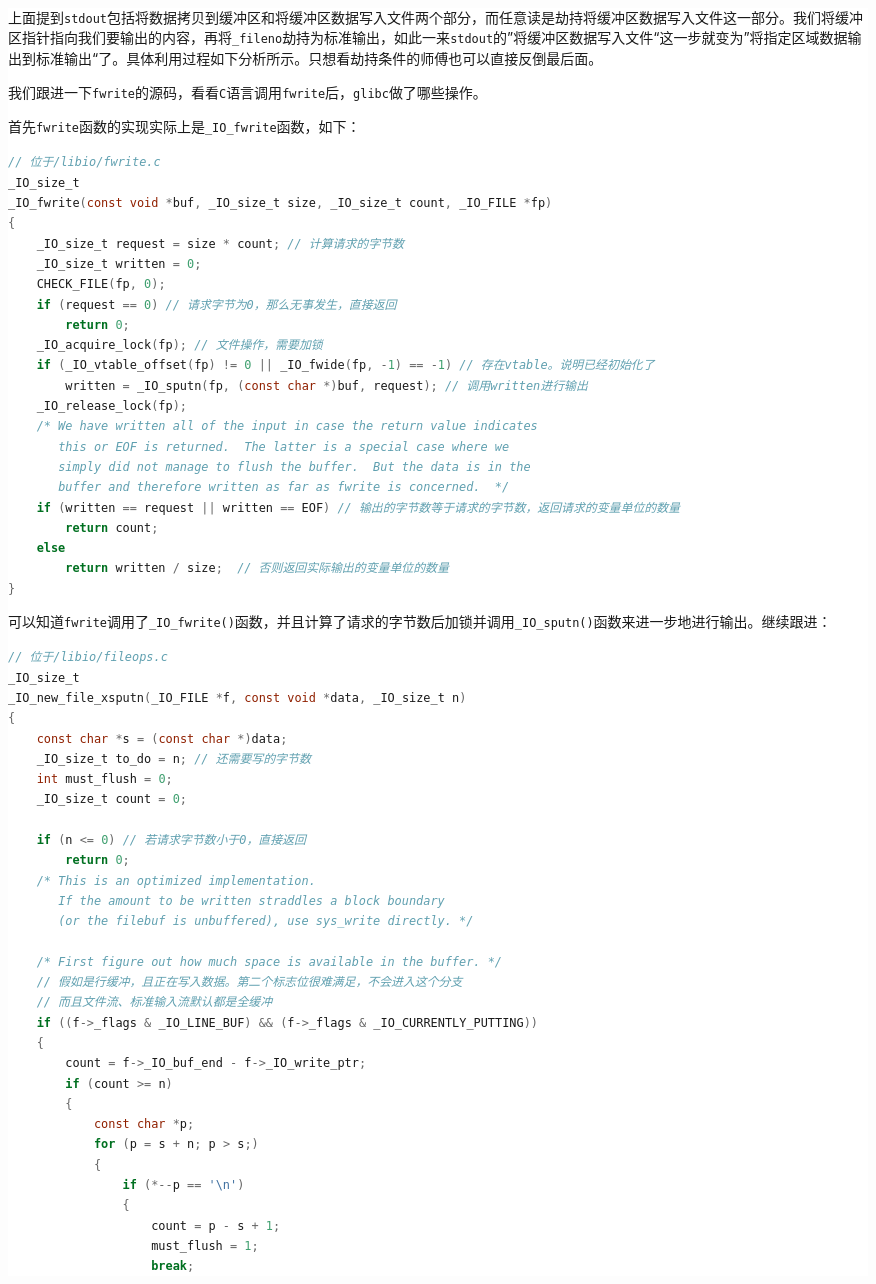 上面提到`stdout`包括将数据拷贝到缓冲区和将缓冲区数据写入文件两个部分，而任意读是劫持将缓冲区数据写入文件这一部分。我们将缓冲区指针指向我们要输出的内容，再将`_fileno`劫持为标准输出，如此一来`stdout`的”将缓冲区数据写入文件“这一步就变为”将指定区域数据输出到标准输出“了。具体利用过程如下分析所示。只想看劫持条件的师傅也可以直接反倒最后面。

我们跟进一下`fwrite`的源码，看看`C`语言调用`fwrite`后，`glibc`做了哪些操作。

首先`fwrite`函数的实现实际上是`_IO_fwrite`函数，如下：

```c
// 位于/libio/fwrite.c
_IO_size_t
_IO_fwrite(const void *buf, _IO_size_t size, _IO_size_t count, _IO_FILE *fp)
{
    _IO_size_t request = size * count; // 计算请求的字节数
    _IO_size_t written = 0;
    CHECK_FILE(fp, 0);
    if (request == 0) // 请求字节为0，那么无事发生，直接返回
        return 0;
    _IO_acquire_lock(fp); // 文件操作，需要加锁
    if (_IO_vtable_offset(fp) != 0 || _IO_fwide(fp, -1) == -1) // 存在vtable。说明已经初始化了
        written = _IO_sputn(fp, (const char *)buf, request); // 调用written进行输出
    _IO_release_lock(fp);
    /* We have written all of the input in case the return value indicates
       this or EOF is returned.  The latter is a special case where we
       simply did not manage to flush the buffer.  But the data is in the
       buffer and therefore written as far as fwrite is concerned.  */
    if (written == request || written == EOF) // 输出的字节数等于请求的字节数，返回请求的变量单位的数量
        return count;
    else
        return written / size;  // 否则返回实际输出的变量单位的数量
}
```

可以知道`fwrite`调用了`_IO_fwrite()`函数，并且计算了请求的字节数后加锁并调用`_IO_sputn()`函数来进一步地进行输出。继续跟进：

```c
// 位于/libio/fileops.c
_IO_size_t
_IO_new_file_xsputn(_IO_FILE *f, const void *data, _IO_size_t n)
{
    const char *s = (const char *)data;
    _IO_size_t to_do = n; // 还需要写的字节数
    int must_flush = 0;
    _IO_size_t count = 0;

    if (n <= 0) // 若请求字节数小于0，直接返回
        return 0;
    /* This is an optimized implementation.
       If the amount to be written straddles a block boundary
       (or the filebuf is unbuffered), use sys_write directly. */

    /* First figure out how much space is available in the buffer. */
    // 假如是行缓冲，且正在写入数据。第二个标志位很难满足，不会进入这个分支
    // 而且文件流、标准输入流默认都是全缓冲
    if ((f->_flags & _IO_LINE_BUF) && (f->_flags & _IO_CURRENTLY_PUTTING))
    {
        count = f->_IO_buf_end - f->_IO_write_ptr;
        if (count >= n)
        {
            const char *p;
            for (p = s + n; p > s;)
            {
                if (*--p == '\n')
                {
                    count = p - s + 1;
                    must_flush = 1;
                    break;
```